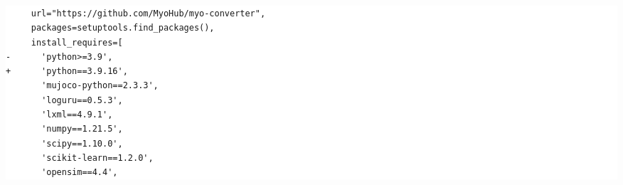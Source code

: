 ```
     url="https://github.com/MyoHub/myo-converter",
     packages=setuptools.find_packages(),
     install_requires=[
-      'python>=3.9',
+      'python==3.9.16',
       'mujoco-python==2.3.3',
       'loguru==0.5.3',
       'lxml==4.9.1',
       'numpy==1.21.5',
       'scipy==1.10.0',
       'scikit-learn==1.2.0',
       'opensim==4.4',
```

